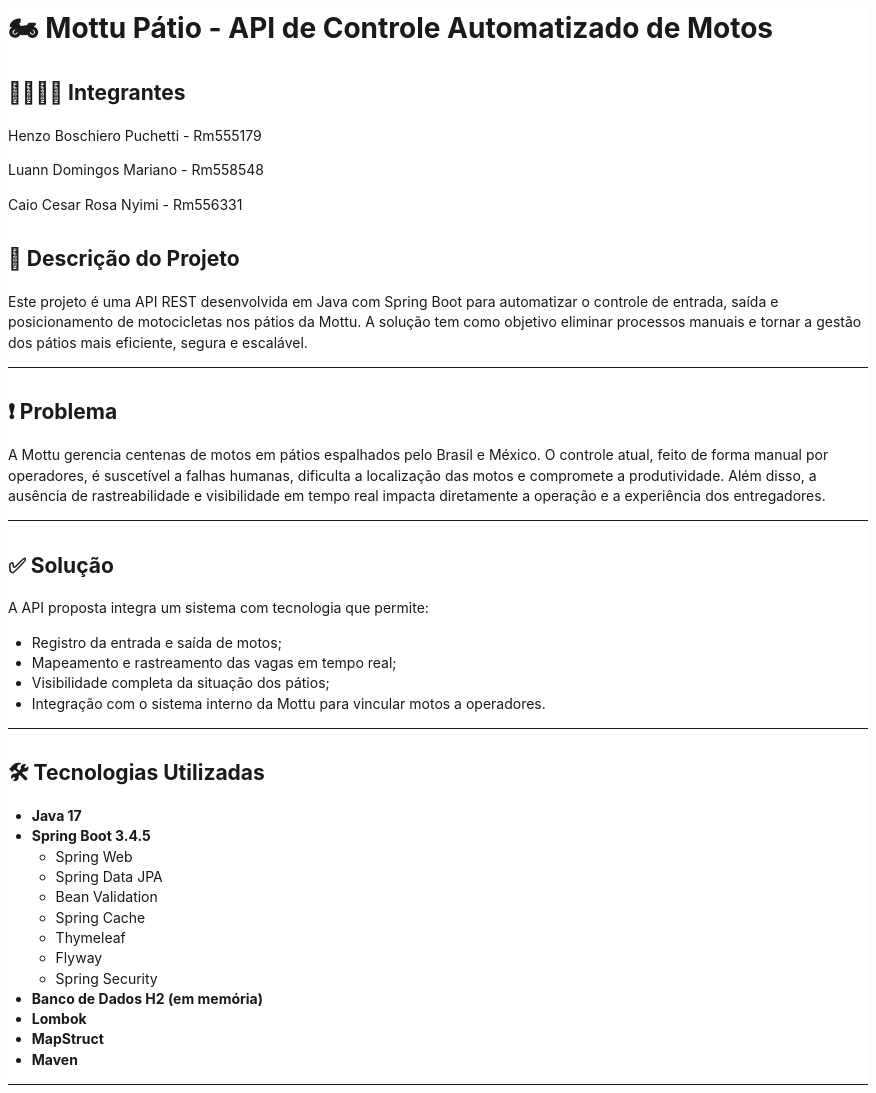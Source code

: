 
# 🏍️ Mottu Pátio - API de Controle Automatizado de Motos

## 🙍‍♂️🙍‍♂️ Integrantes
Henzo Boschiero Puchetti - Rm555179

Luann Domingos Mariano - Rm558548

Caio Cesar Rosa Nyimi - Rm556331

## 📘 Descrição do Projeto

Este projeto é uma API REST desenvolvida em Java com Spring Boot para automatizar o controle de entrada, saída e posicionamento de motocicletas nos pátios da Mottu. A solução tem como objetivo eliminar processos manuais e tornar a gestão dos pátios mais eficiente, segura e escalável.

---

## ❗ Problema

A Mottu gerencia centenas de motos em pátios espalhados pelo Brasil e México. O controle atual, feito de forma manual por operadores, é suscetível a falhas humanas, dificulta a localização das motos e compromete a produtividade. Além disso, a ausência de rastreabilidade e visibilidade em tempo real impacta diretamente a operação e a experiência dos entregadores.

---

## ✅ Solução

A API proposta integra um sistema com tecnologia que permite:

- Registro da entrada e saída de motos;
- Mapeamento e rastreamento das vagas em tempo real;
- Visibilidade completa da situação dos pátios;
- Integração com o sistema interno da Mottu para vincular motos a operadores.

---

## 🛠️ Tecnologias Utilizadas

- **Java 17**
- **Spring Boot 3.4.5**
  - Spring Web
  - Spring Data JPA
  - Bean Validation
  - Spring Cache
  - Thymeleaf
  - Flyway
  - Spring Security
- **Banco de Dados H2 (em memória)**
- **Lombok**
- **MapStruct**
- **Maven**

---